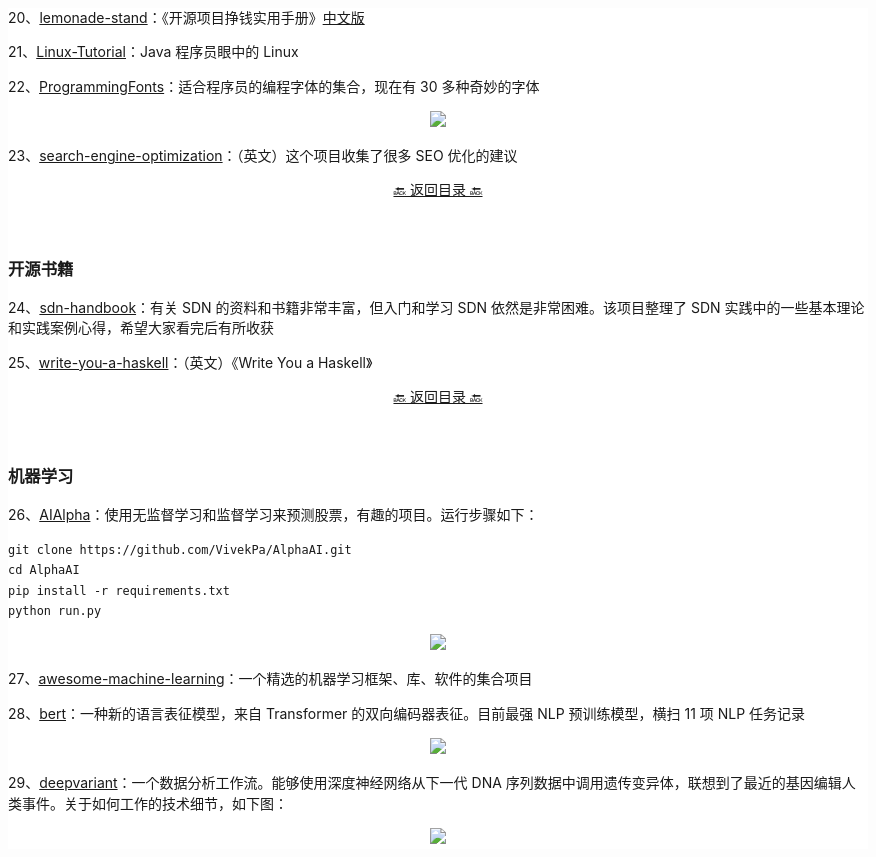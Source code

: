 
20、[lemonade-stand](https://hellogithub.com/periodical/statistics/click/?target=https://github.com/nayafia/lemonade-stand)：《开源项目挣钱实用手册》[中文版](https://github.com/wizicer/FinancialSupportForOpenSource)


21、[Linux-Tutorial](https://hellogithub.com/periodical/statistics/click/?target=https://github.com/judasn/Linux-Tutorial)：Java 程序员眼中的 Linux


22、[ProgrammingFonts](https://hellogithub.com/periodical/statistics/click/?target=https://github.com/ProgrammingFonts/ProgrammingFonts)：适合程序员的编程字体的集合，现在有 30 多种奇妙的字体


<p align="center"><img src='https://raw.githubusercontent.com/521xueweihan/img/master/hellogithub/32/40389983.png' style="max-width:80%; max-height=80%;"></img></p>

23、[search-engine-optimization](https://hellogithub.com/periodical/statistics/click/?target=https://github.com/marcobiedermann/search-engine-optimization)：（英文）这个项目收集了很多 SEO 优化的建议


<p align="center"><a href="#目录">🔙 返回目录 🔙</a></p><br>

### 开源书籍
24、[sdn-handbook](https://hellogithub.com/periodical/statistics/click/?target=https://github.com/feiskyer/sdn-handbook)：有关 SDN 的资料和书籍非常丰富，但入门和学习 SDN 依然是非常困难。该项目整理了 SDN 实践中的一些基本理论和实践案例心得，希望大家看完后有所收获


25、[write-you-a-haskell](https://hellogithub.com/periodical/statistics/click/?target=https://github.com/sdiehl/write-you-a-haskell)：（英文）《Write You a Haskell》


<p align="center"><a href="#目录">🔙 返回目录 🔙</a></p><br>

### 机器学习
26、[AIAlpha](https://hellogithub.com/periodical/statistics/click/?target=https://github.com/VivekPa/AIAlpha)：使用无监督学习和监督学习来预测股票，有趣的项目。运行步骤如下：
```
git clone https://github.com/VivekPa/AlphaAI.git
cd AlphaAI
pip install -r requirements.txt
python run.py
```


<p align="center"><img src='https://raw.githubusercontent.com/521xueweihan/img/master/hellogithub/32/151904296.png' style="max-width:80%; max-height=80%;"></img></p>

27、[awesome-machine-learning](https://hellogithub.com/periodical/statistics/click/?target=https://github.com/josephmisiti/awesome-machine-learning)：一个精选的机器学习框架、库、软件的集合项目


28、[bert](https://hellogithub.com/periodical/statistics/click/?target=https://github.com/google-research/bert)：一种新的语言表征模型，来自 Transformer 的双向编码器表征。目前最强 NLP 预训练模型，横扫 11 项 NLP 任务记录


<p align="center"><img src='https://raw.githubusercontent.com/521xueweihan/img/master/hellogithub/32/154747577.png' style="max-width:80%; max-height=80%;"></img></p>

29、[deepvariant](https://hellogithub.com/periodical/statistics/click/?target=https://github.com/google/deepvariant)：一个数据分析工作流。能够使用深度神经网络从下一代 DNA 序列数据中调用遗传变异体，联想到了最近的基因编辑人类事件。关于如何工作的技术细节，如下图：


<p align="center"><img src='https://raw.githubusercontent.com/521xueweihan/img/master/hellogithub/32/111751293.png' style="max-width:80%; max-height=80%;"></img></p>
